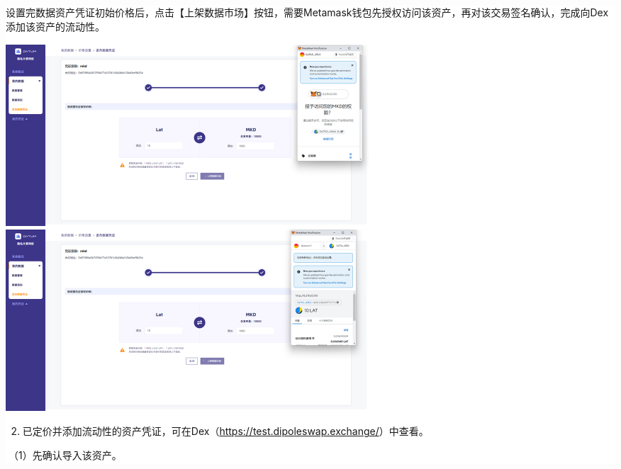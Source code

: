    设置完数据资产凭证初始价格后，点击【上架数据市场】按钮，需要Metamask钱包先授权访问该资产，再对该交易签名确认，完成向Dex添加该资产的流动性。

   <img src="../img/network-user-img/Metamask签名确认-2.png" alt="Metamask签名确认-2" style="zoom:50%;" />

   <img src="../img/network-user-img/Metamask签名确认-3.png" alt="Metamask签名确认-3" style="zoom:50%;" />

2. 已定价并添加流动性的资产凭证，可在Dex（<https://test.dipoleswap.exchange/>）中查看。

​	（1）先确认导入该资产。
